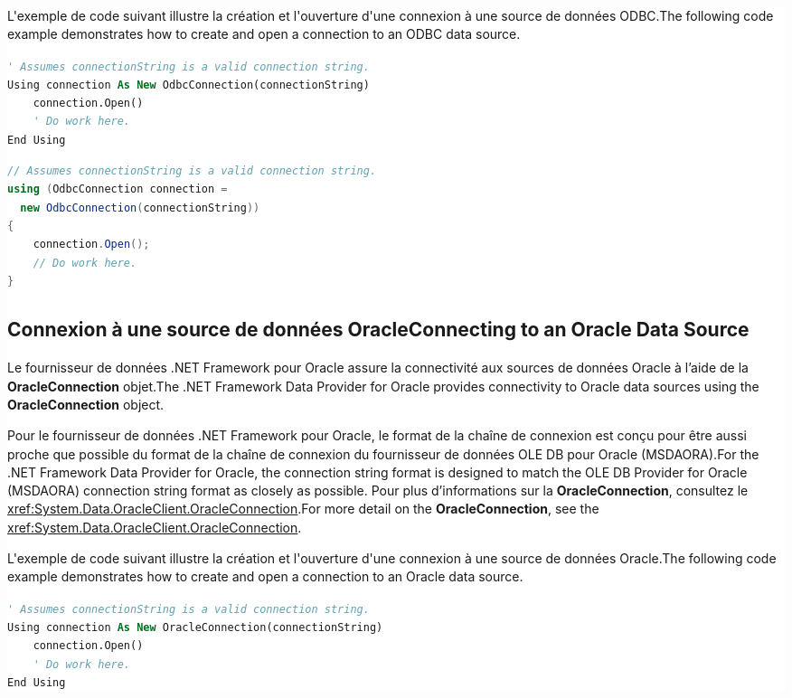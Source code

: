  <span data-ttu-id="5835e-153">L'exemple de code suivant illustre la création et l'ouverture d'une connexion à une source de données ODBC.</span><span class="sxs-lookup"><span data-stu-id="5835e-153">The following code example demonstrates how to create and open a connection to an ODBC data source.</span></span>  
  
```vb  
' Assumes connectionString is a valid connection string.  
Using connection As New OdbcConnection(connectionString)  
    connection.Open()  
    ' Do work here.  
End Using  
```  
  
```csharp  
// Assumes connectionString is a valid connection string.  
using (OdbcConnection connection =   
  new OdbcConnection(connectionString))  
{  
    connection.Open();  
    // Do work here.  
}  
```  
  
## <a name="connecting-to-an-oracle-data-source"></a><span data-ttu-id="5835e-154">Connexion à une source de données Oracle</span><span class="sxs-lookup"><span data-stu-id="5835e-154">Connecting to an Oracle Data Source</span></span>  
 <span data-ttu-id="5835e-155">Le fournisseur de données .NET Framework pour Oracle assure la connectivité aux sources de données Oracle à l’aide de la **OracleConnection** objet.</span><span class="sxs-lookup"><span data-stu-id="5835e-155">The .NET Framework Data Provider for Oracle provides connectivity to Oracle data sources using the **OracleConnection** object.</span></span>  
  
 <span data-ttu-id="5835e-156">Pour le fournisseur de données .NET Framework pour Oracle, le format de la chaîne de connexion est conçu pour être aussi proche que possible du format de la chaîne de connexion du fournisseur de données OLE DB pour Oracle (MSDAORA).</span><span class="sxs-lookup"><span data-stu-id="5835e-156">For the .NET Framework Data Provider for Oracle, the connection string format is designed to match the OLE DB Provider for Oracle (MSDAORA) connection string format as closely as possible.</span></span> <span data-ttu-id="5835e-157">Pour plus d’informations sur la **OracleConnection**, consultez le <xref:System.Data.OracleClient.OracleConnection>.</span><span class="sxs-lookup"><span data-stu-id="5835e-157">For more detail on the **OracleConnection**, see the <xref:System.Data.OracleClient.OracleConnection>.</span></span>  
  
 <span data-ttu-id="5835e-158">L'exemple de code suivant illustre la création et l'ouverture d'une connexion à une source de données Oracle.</span><span class="sxs-lookup"><span data-stu-id="5835e-158">The following code example demonstrates how to create and open a connection to an Oracle data source.</span></span>  
  
```vb  
' Assumes connectionString is a valid connection string.  
Using connection As New OracleConnection(connectionString)  
    connection.Open()  
    ' Do work here.  
End Using  
```  
  